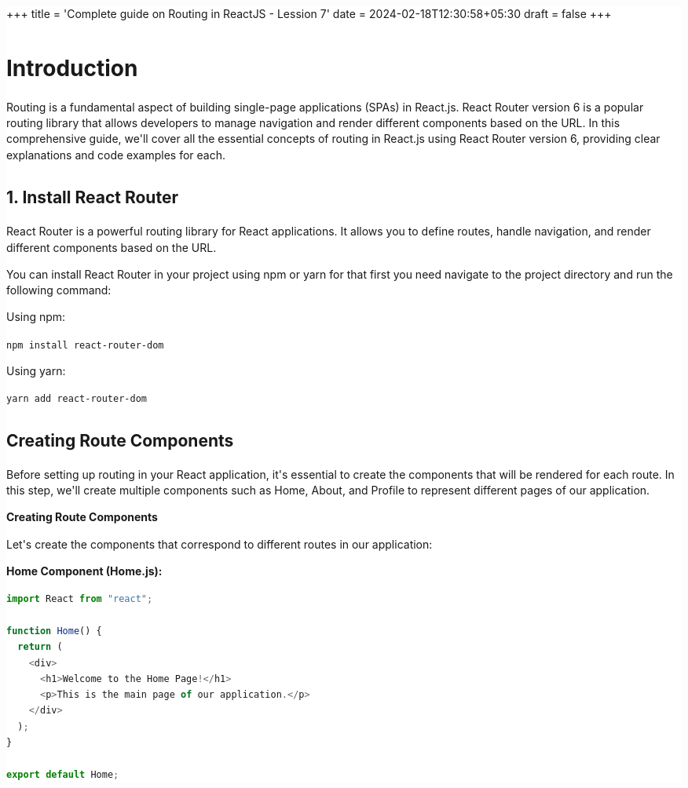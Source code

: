 +++
title = 'Complete guide on Routing in ReactJS - Lession 7'
date = 2024-02-18T12:30:58+05:30
draft = false
+++

# Introduction

Routing is a fundamental aspect of building single-page applications (SPAs) in React.js. React Router version 6 is a popular routing library that allows developers to manage navigation and render different components based on the URL. In this comprehensive guide, we'll cover all the essential concepts of routing in React.js using React Router version 6, providing clear explanations and code examples for each.

## 1. Install React Router

React Router is a powerful routing library for React applications. It allows you to define routes, handle navigation, and render different components based on the URL.

You can install React Router in your project using npm or yarn for that first you need navigate to the project directory and run the following command:

Using npm:

```bash
npm install react-router-dom
```

Using yarn:

```bash
yarn add react-router-dom
```

## Creating Route Components

Before setting up routing in your React application, it's essential to create the components that will be rendered for each route. In this step, we'll create multiple components such as Home, About, and Profile to represent different pages of our application.

**Creating Route Components**

Let's create the components that correspond to different routes in our application:

**Home Component (Home.js):**

```javascript
import React from "react";

function Home() {
  return (
    <div>
      <h1>Welcome to the Home Page!</h1>
      <p>This is the main page of our application.</p>
    </div>
  );
}

export default Home;
```
